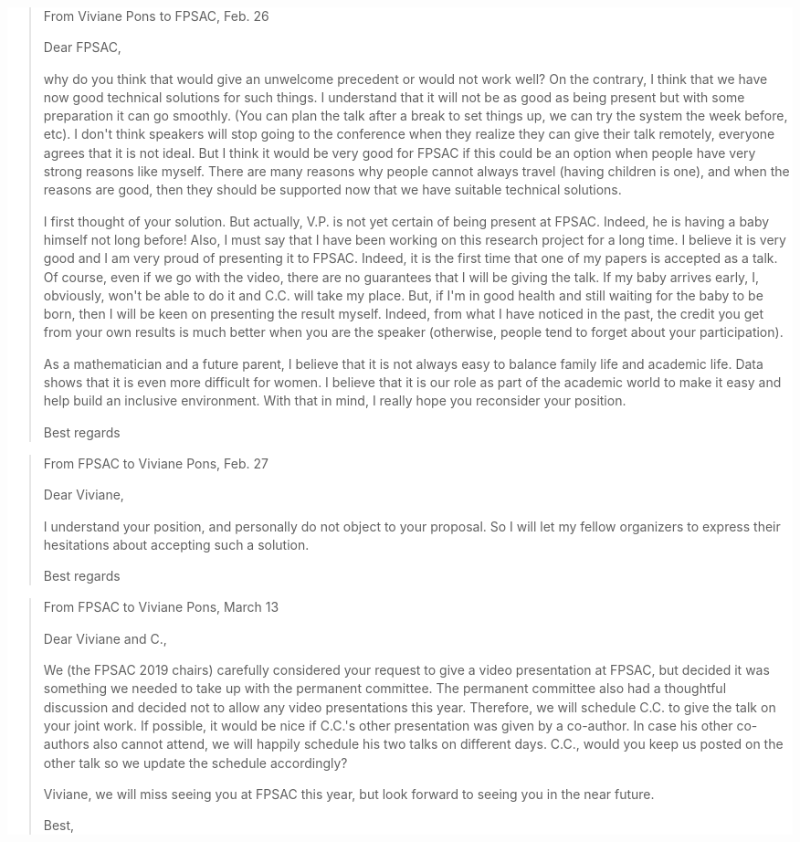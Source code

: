 > From Viviane Pons to FPSAC, Feb. 26
> 
> Dear FPSAC,
> 
> why do you think that would give an unwelcome precedent or would not work well? On the contrary, I think that  we have now good technical solutions for such things. I understand that it will not be as good as being present but with some preparation it can go smoothly. (You can plan the talk after a break to set things up, we can try the system the week before, etc). I don't think speakers will stop going to the conference when they realize they can give their talk remotely, everyone agrees that it is not ideal. But I think it would be very good for FPSAC if this could be an option when people have very strong reasons like myself. There are many reasons why people cannot always travel (having children is one), and when the reasons are good, then they should be supported now that we have suitable technical solutions.
> 
> I first thought of your solution. But actually, V.P. is not yet certain of being present at FPSAC. Indeed, he is having a baby himself not long before! Also, I must say that I have been working on this research project for a long time. I believe it is very good and I am very proud of presenting it to FPSAC. Indeed, it is the first time that one of my papers is accepted as a talk. Of course, even if we go with the video, there are no guarantees that I will be giving the talk. If my baby arrives early, I, obviously, won't be able to do it and C.C. will take my place. But, if I'm in good health and still waiting for the baby to be born, then I will be keen on presenting the result myself. Indeed, from what I have noticed in the past, the credit you get from your own results is much better when you are the speaker (otherwise, people tend to forget about your participation).
> 
> As a mathematician and a future parent, I believe that it is not always easy to balance family life and academic life. Data shows that it is even more difficult for women. I believe that it is our role as part of the academic world to make it easy and help build an inclusive environment. With that in mind, I really hope you reconsider your position.
> 
> Best regards

> From FPSAC to Viviane Pons, Feb. 27
> 
> Dear Viviane,
> 
> I understand your position, and personally do not object to your
proposal. So I will let my fellow organizers to express their
hesitations about accepting such a solution.
> 
> Best regards

> From FPSAC to Viviane Pons, March 13
> 
> Dear Viviane and C.,
> 
> We (the FPSAC 2019 chairs)  carefully considered your request to give a video presentation at FPSAC, but decided it was something we needed to take up with the permanent committee. The permanent committee also had a thoughtful discussion and decided not to allow any video presentations this year. Therefore, we will schedule C.C. to give the talk on your joint work. If possible, it would be nice if C.C.'s other presentation was given by a co-author. In case his other co-authors also cannot attend, we will happily schedule his two talks on different days. C.C., would you keep us posted on the other talk so we update the schedule accordingly?
> 
> Viviane, we will miss seeing you at FPSAC this year, but look forward to seeing you in the near future.  
> 
> Best,
